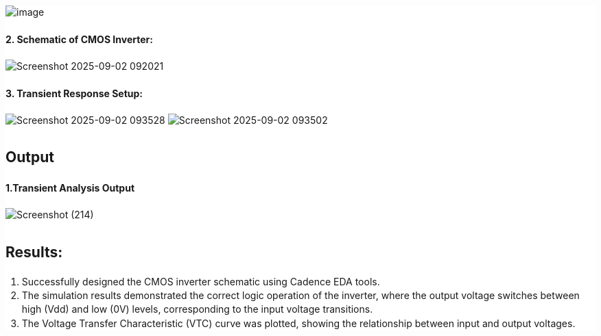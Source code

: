 ![image](https://github.com/user-attachments/assets/e3e06487-52b2-4b56-9dcd-03c5c9394a4c)


#### 2. Schematic of CMOS Inverter:
<img width="1114" height="688" alt="Screenshot 2025-09-02 092021" src="https://github.com/user-attachments/assets/e59e91c8-8ca2-4e07-9021-69e9ce7ef6a5" />


#### 3. Transient Response Setup:

<img width="505" height="605" alt="Screenshot 2025-09-02 093528" src="https://github.com/user-attachments/assets/cc66a99d-2488-4b82-817e-5de1d3eba37b" />



<img width="863" height="640" alt="Screenshot 2025-09-02 093502" src="https://github.com/user-attachments/assets/5b5fd19c-77fc-4f68-a618-ed7f72248fb0" />




## Output
#### 1.Transient Analysis Output

<img width="1920" height="1080" alt="Screenshot (214)" src="https://github.com/user-attachments/assets/09c2411d-4189-4158-b10a-8cdf1561d561" />



## Results:

1.	Successfully designed the CMOS inverter schematic using Cadence EDA tools.
2.	The simulation results demonstrated the correct logic operation of the inverter, where the output voltage switches between high (Vdd) and low (0V) levels, corresponding to the input voltage transitions.
3.	The Voltage Transfer Characteristic (VTC) curve was plotted, showing the relationship between input and output voltages.











